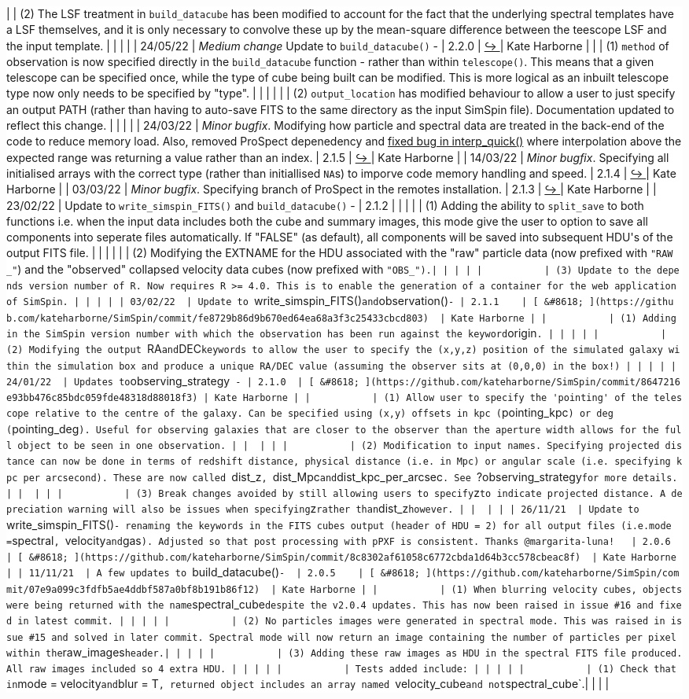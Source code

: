 |          	| (2) The LSF treatment in `build_datacube` has been modified to account for the fact that the underlying spectral templates have a LSF themselves, and it is only necessary to convolve these up by the mean-square difference between the teescope LSF and the input template. | | | |
| 24/05/22 	| *Medium change* Update to `build_datacube()` -  | 2.2.0   	| [ &#8618; ](https://github.com/kateharborne/SimSpin/commit/caf72303e8301e5c06f6c401bb250eb047da6c23) 	| Kate Harborne |
|          	| (1) `method` of observation is now specified directly in the `build_datacube` function - rather than within `telescope()`. This means that a given telescope can be specified once, while the type of cube being built can be modified. This is more logical as an inbuilt telescope type now only needs to be specified by "type". | | | |
|          	| (2) `output_location` has modified behaviour to allow a user to just specify an output PATH (rather than having to auto-save FITS to the same directory as the input SimSpin file). Documentation updated to reflect this change. | | | |
| 24/03/22 	| *Minor bugfix*. Modifying how particle and spectral data are treated in the back-end of the code to reduce memory load. Also, removed ProSpect depenedency and [fixed bug in interp_quick()](https://github.com/asgr/ProSpect/issues/7) where interpolation above the expected range was returning a value rather than an index. | 2.1.5 | [ &#8618; ](https://github.com/kateharborne/SimSpin/commit/ba8e95f704fe4d0c0faf38fc198091c28f07cdd8) | Kate Harborne |
| 14/03/22 	| *Minor bugfix*. Specifying all initialised arrays with the correct type (rather than initiallised `NA`s) to imporve code memory handling and speed. | 2.1.4 | [ &#8618; ](https://github.com/kateharborne/SimSpin/commit/6a4c46fe9da4d2bafbecd1251ae7b97664cba970) | Kate Harborne |
| 03/03/22 	| *Minor bugfix*. Specifying branch of ProSpect in the remotes installation. | 2.1.3   	| [ &#8618; ](https://github.com/kateharborne/SimSpin/commit/a8b45bafa139304ee5d66d559b9b1cb0f510e365) 	| Kate Harborne |
| 23/02/22 	| Update to `write_simspin_FITS()` and `build_datacube()` - | 2.1.2   	| | |
|          	| (1) Adding the ability to `split_save` to both functions i.e. when the input data includes both the cube and summary images, this mode give the user to option to save all components into seperate files automatically. If "FALSE" (as default), all components will be saved into subsequent HDU's of the output FITS file. | |	| |
|          	| (2) Modifying the EXTNAME for the HDU associated with the "raw" particle data (now prefixed with `"RAW_"`) and the "observed" collapsed velocity data cubes (now prefixed with `"OBS_").| | | |
|          	| (3) Update to the depends version number of R. Now requires R >= 4.0. This is to enable the generation of a container for the web application of SimSpin. | | | |
| 03/02/22 	| Update to `write_simspin_FITS()` and `observation()` - | 2.1.1   	| [ &#8618; ](https://github.com/kateharborne/SimSpin/commit/fe8729b86d9b670ed64ea68a3f3c25433cbcd803) 	| Kate Harborne |
|          	| (1) Adding in the SimSpin version number with which the observation has been run against the keyword `origin`. | | | |
|          	| (2) Modifying the output `RA` and `DEC` keywords to allow the user to specify the (x,y,z) position of the simulated galaxy within the simulation box and produce a unique RA/DEC value (assuming the observer sits at (0,0,0) in the box!) | | | |
| 24/01/22 	| Updates to `observing_strategy` - | 2.1.0  | [ &#8618; ](https://github.com/kateharborne/SimSpin/commit/8647216e93bb476c85bdc059fde48318d88018f3) | Kate Harborne |
|          	| (1) Allow user to specify the 'pointing' of the telescope relative to the centre of the galaxy. Can be specified using (x,y) offsets in kpc (`pointing_kpc`) or deg (`pointing_deg`). Useful for observing galaxies that are closer to the observer than the aperture width allows for the full object to be seen in one observation. | |  | |
|          	| (2) Modification to input names. Specifying projected distance can now be done in terms of redshift distance, physical distance (i.e. in Mpc) or angular scale (i.e. specifying kpc per arcsecond). These are now called `dist_z`, `dist_Mpc` and `dist_kpc_per_arcsec`. See `?observing_strategy` for more details.	| |  | |
|          	| (3) Break changes avoided by still allowing users to specify `z` to indicate projected distance. A depreciation warning will also be issues when specifying `z` rather than `dist_z` however. | |  | |
| 26/11/21 	| Update to `write_simspin_FITS()` - renaming the keywords in the FITS cubes output (header of HDU = 2) for all output files (i.e.mode = `spectral`, `velocity` and `gas`). Adjusted so that post processing with pPXF is consistent. Thanks @margarita-luna!	| 2.0.6   	| [ &#8618; ](https://github.com/kateharborne/SimSpin/commit/8c8302af61058c6772cbda1d64b3cc578cbeac8f) 	| Kate Harborne |
| 11/11/21 	| A few updates to `build_datacube()` -  | 2.0.5   	| [ &#8618; ](https://github.com/kateharborne/SimSpin/commit/07e9a099c3fdfb5ae4ddbf587a0bf8b191b86f12) 	| Kate Harborne |
|          	| (1) When blurring velocity cubes, objects were being returned with the name `spectral_cube` despite the v2.0.4 updates. This has now been raised in issue #16 and fixed in latest commit. | | | |
|          	| (2) No particles images were generated in spectral mode. This was raised in issue #15 and solved in later commit. Spectral mode will now return an image containing the number of particles per pixel within the `raw_images` header.| | | |
|          	| (3) Adding these raw images as HDU in the spectral FITS file produced. All raw images included so 4 extra HDU. | | | |
|          	| Tests added include: | | | |
|          	| (1) Check that in `mode = velocity` and `blur = T`, returned object includes an array named `velocity_cube` and not `spectral_cube`.| | | |